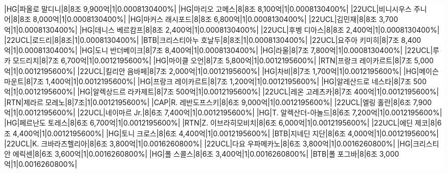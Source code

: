 |HG|파올로 말디니|8|8조 9,900억|1|0.0008130400%|
|HG|마리오 고메스|8|8조 8,100억|1|0.0008130400%|
|22UCL|비니시우스 주니어|8|8조 8,000억|1|0.0008130400%|
|HG|마커스 래시포드|8|8조 6,800억|1|0.0008130400%|
|22UCL|김민재|8|8조 3,700억|1|0.0008130400%|
|HG|데니스 베르캄프|8|8조 2,400억|1|0.0008130400%|
|22UCL|후벵 디아스|8|8조 2,400억|1|0.0008130400%|
|22UCL|로드리|8|8조|1|0.0008130400%|
|BTB|크리스티아누 호날두|8|8조|1|0.0008130400%|
|22UCL|요주아 키미히|8|7조 8,400억|1|0.0008130400%|
|HG|도니 반더베이크|8|7조 8,400억|1|0.0008130400%|
|HG|라울|8|7조 7,800억|1|0.0008130400%|
|22UCL|루카 모드리치|8|7조 6,700억|1|0.0012195600%|
|HG|마이클 오언|8|7조 5,800억|1|0.0012195600%|
|RTN|프랑크 레이카르트|8|7조 5,000억|1|0.0012195600%|
|22UCL|킬리안 음바페|8|7조 2,000억|1|0.0012195600%|
|HG|차비|8|7조 1,700억|1|0.0012195600%|
|HG|메이슨 마운트|8|7조 1,400억|1|0.0012195600%|
|HG|프랑크 레이카르트|8|7조 1,200억|1|0.0012195600%|
|HG|알레산드로 네스타|8|7조 500억|1|0.0012195600%|
|HG|알렉상드르 라카제트|8|7조 500억|1|0.0012195600%|
|22UCL|레온 고레츠카|8|7조 400억|1|0.0012195600%|
|RTN|제라르 모레노|8|7조|1|0.0012195600%|
|CAP|R. 레반도프스키|8|6조 9,000억|1|0.0012195600%|
|22UCL|엘링 홀란|8|6조 7,900억|1|0.0012195600%|
|22UCL|네이마르 Jr.|8|6조 7,400억|1|0.0012195600%|
|HG|T. 알렉산더-아놀드|8|6조 7,200억|1|0.0012195600%|
|HG|페르난도 토레스|8|6조 6,700억|1|0.0012195600%|
|RTN|Z. 이브라히모비치|8|6조 6,000억|1|0.0012195600%|
|22UCL|에딘 제코|8|6조 4,400억|1|0.0012195600%|
|HG|토니 크로스|8|6조 4,400억|1|0.0012195600%|
|BTB|지네딘 지단|8|6조 4,000억|1|0.0012195600%|
|22UCL|K. 크바라츠헬리아|8|6조 3,800억|1|0.0016260800%|
|22UCL|다요 우파메카노|8|6조 3,800억|1|0.0016260800%|
|HG|크리스티안 에릭센|8|6조 3,600억|1|0.0016260800%|
|HG|폴 스콜스|8|6조 3,400억|1|0.0016260800%|
|BTB|폴 포그바|8|6조 3,000억|1|0.0016260800%|